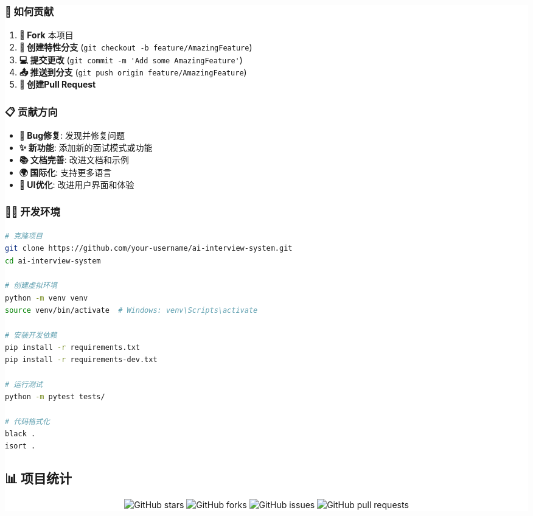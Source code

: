 ### 🎯 如何贡献

1. **🍴 Fork** 本项目
2. **🌿 创建特性分支** (`git checkout -b feature/AmazingFeature`)
3. **💻 提交更改** (`git commit -m 'Add some AmazingFeature'`)
4. **📤 推送到分支** (`git push origin feature/AmazingFeature`)
5. **🔄 创建Pull Request**

### 📋 贡献方向

- **🐛 Bug修复**: 发现并修复问题
- **✨ 新功能**: 添加新的面试模式或功能
- **📚 文档完善**: 改进文档和示例
- **🌍 国际化**: 支持更多语言
- **🎨 UI优化**: 改进用户界面和体验

### 👨‍💻 开发环境

```bash
# 克隆项目
git clone https://github.com/your-username/ai-interview-system.git
cd ai-interview-system

# 创建虚拟环境
python -m venv venv
source venv/bin/activate  # Windows: venv\Scripts\activate

# 安装开发依赖
pip install -r requirements.txt
pip install -r requirements-dev.txt

# 运行测试
python -m pytest tests/

# 代码格式化
black .
isort .
```

## 📊 项目统计

<div align="center">

![GitHub stars](https://img.shields.io/github/stars/your-username/ai-interview-system?style=social)
![GitHub forks](https://img.shields.io/github/forks/your-username/ai-interview-system?style=social)
![GitHub issues](https://img.shields.io/github/issues/your-username/ai-interview-system)
![GitHub pull requests](https://img.shields.io/github/issues-pr/your-username/ai-interview-system)

</div>
